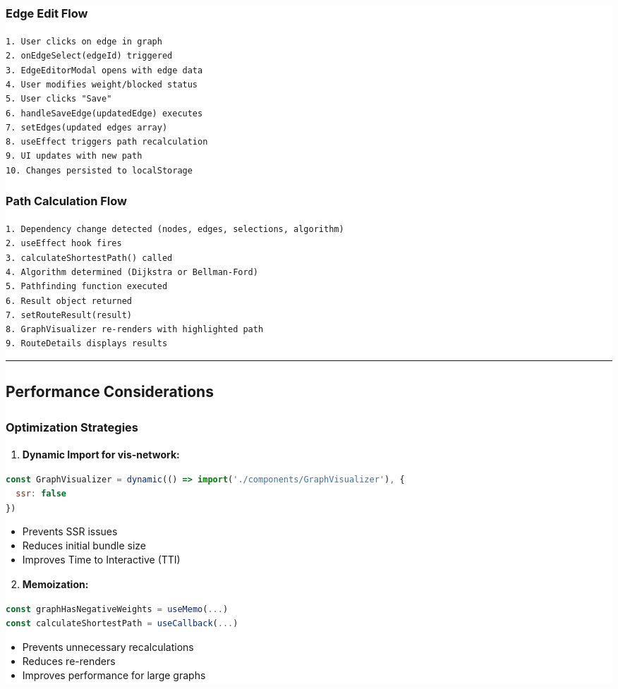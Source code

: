 ### Edge Edit Flow
```
1. User clicks on edge in graph
2. onEdgeSelect(edgeId) triggered
3. EdgeEditorModal opens with edge data
4. User modifies weight/blocked status
5. User clicks "Save"
6. handleSaveEdge(updatedEdge) executes
7. setEdges(updated edges array)
8. useEffect triggers path recalculation
9. UI updates with new path
10. Changes persisted to localStorage
```

### Path Calculation Flow
```
1. Dependency change detected (nodes, edges, selections, algorithm)
2. useEffect hook fires
3. calculateShortestPath() called
4. Algorithm determined (Dijkstra or Bellman-Ford)
5. Pathfinding function executed
6. Result object returned
7. setRouteResult(result)
8. GraphVisualizer re-renders with highlighted path
9. RouteDetails displays results
```

---

## Performance Considerations

### Optimization Strategies

1. **Dynamic Import for vis-network:**
```javascript
const GraphVisualizer = dynamic(() => import('./components/GraphVisualizer'), {
  ssr: false
})
```
- Prevents SSR issues
- Reduces initial bundle size
- Improves Time to Interactive (TTI)

2. **Memoization:**
```javascript
const graphHasNegativeWeights = useMemo(...)
const calculateShortestPath = useCallback(...)
```
- Prevents unnecessary recalculations
- Reduces re-renders
- Improves performance for large graphs
